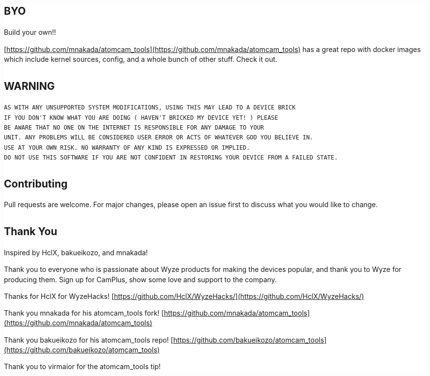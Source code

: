 ## BYO

Build your own!!

[https://github.com/mnakada/atomcam_tools](https://github.com/mnakada/atomcam_tools) has a great repo with docker images which include kernel sources, config, and a whole bunch of other stuff.  Check it out.

## WARNING
```
AS WITH ANY UNSUPPORTED SYSTEM MODIFICATIONS, USING THIS MAY LEAD TO A DEVICE BRICK
IF YOU DON'T KNOW WHAT YOU ARE DOING ( HAVEN'T BRICKED MY DEVICE YET! ) PLEASE
BE AWARE THAT NO ONE ON THE INTERNET IS RESPONSIBLE FOR ANY DAMAGE TO YOUR
UNIT. ANY PROBLEMS WILL BE CONSIDERED USER ERROR OR ACTS OF WHATEVER GOD YOU BELIEVE IN.
USE AT YOUR OWN RISK. NO WARRANTY OF ANY KIND IS EXPRESSED OR IMPLIED. 
DO NOT USE THIS SOFTWARE IF YOU ARE NOT CONFIDENT IN RESTORING YOUR DEVICE FROM A FAILED STATE.
```

## Contributing
Pull requests are welcome. For major changes, please open an issue first to discuss what you would like to change.

## Thank You

Inspired by HclX, bakueikozo, and mnakada!

Thank you to everyone who is passionate about Wyze products for making the devices popular, and thank you to Wyze for producing them.  Sign up for CamPlus, show some love and support to the company.

Thanks for HclX for WyzeHacks! [https://github.com/HclX/WyzeHacks/](https://github.com/HclX/WyzeHacks/)

Thank you mnakada for his atomcam_tools fork! [https://github.com/mnakada/atomcam_tools](https://github.com/mnakada/atomcam_tools)

Thank you bakueikozo for his atomcam_tools repo! [https://github.com/bakueikozo/atomcam_tools](https://github.com/bakueikozo/atomcam_tools)
 
Thank you to virmaior for the atomcam_tools tip!

